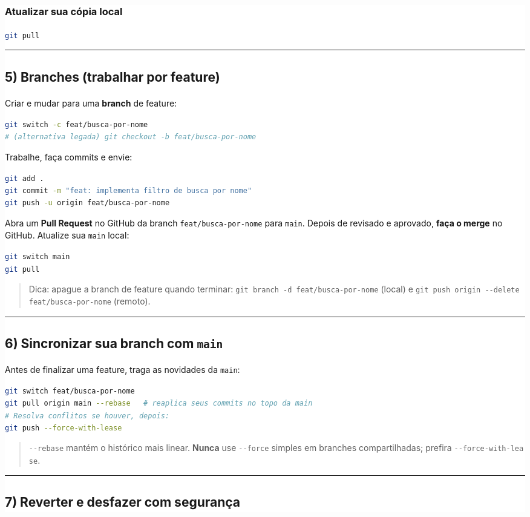 ### Atualizar sua cópia local

```bash
git pull
```

---

## 5) Branches (trabalhar por feature)

Criar e mudar para uma **branch** de feature:

```bash
git switch -c feat/busca-por-nome
# (alternativa legada) git checkout -b feat/busca-por-nome
```

Trabalhe, faça commits e envie:

```bash
git add .
git commit -m "feat: implementa filtro de busca por nome"
git push -u origin feat/busca-por-nome
```

Abra um **Pull Request** no GitHub da branch `feat/busca-por-nome` para `main`.
Depois de revisado e aprovado, **faça o merge** no GitHub.
Atualize sua `main` local:

```bash
git switch main
git pull
```

> Dica: apague a branch de feature quando terminar:
> `git branch -d feat/busca-por-nome` (local) e `git push origin --delete feat/busca-por-nome` (remoto).

---

## 6) Sincronizar sua branch com `main`

Antes de finalizar uma feature, traga as novidades da `main`:

```bash
git switch feat/busca-por-nome
git pull origin main --rebase   # reaplica seus commits no topo da main
# Resolva conflitos se houver, depois:
git push --force-with-lease
```

> `--rebase` mantém o histórico mais linear.
> **Nunca** use `--force` simples em branches compartilhadas; prefira `--force-with-lease`.

---

## 7) Reverter e desfazer com segurança
